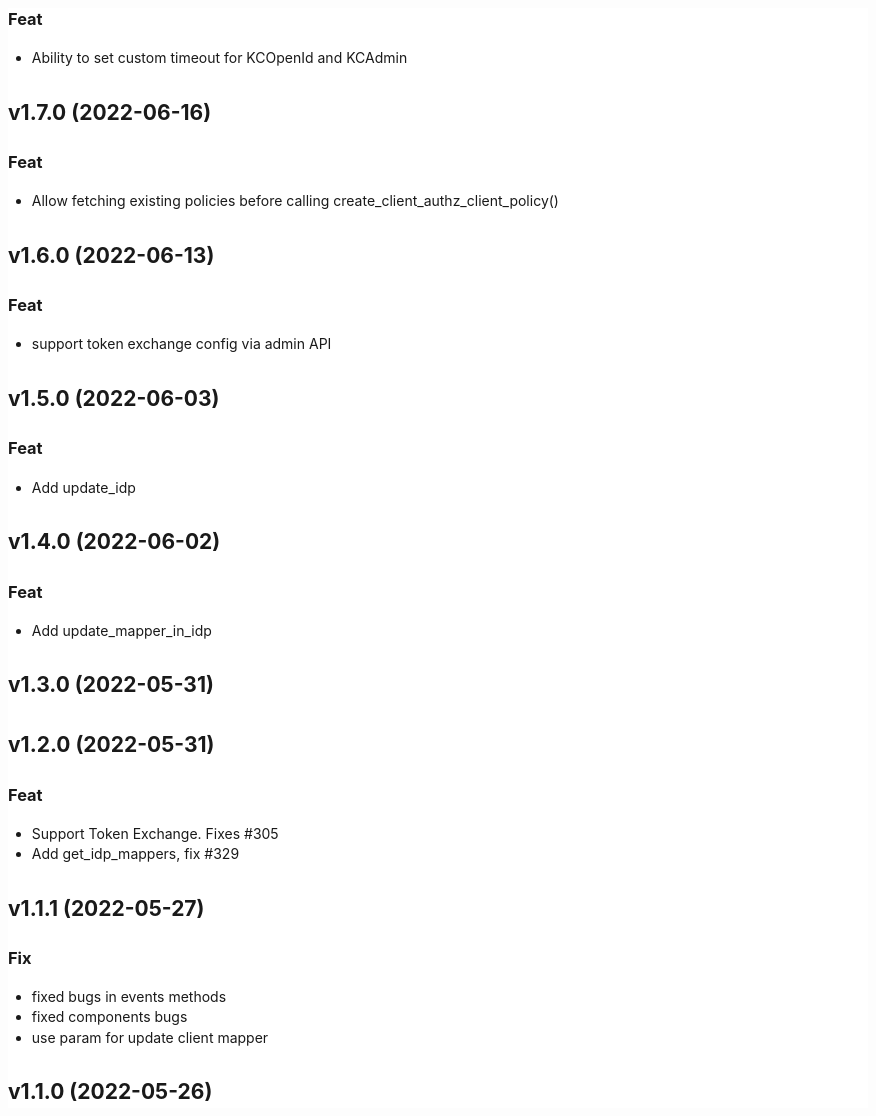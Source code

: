 ### Feat

- Ability to set custom timeout for KCOpenId and KCAdmin

## v1.7.0 (2022-06-16)

### Feat

- Allow fetching existing policies before calling create_client_authz_client_policy()

## v1.6.0 (2022-06-13)

### Feat

- support token exchange config via admin API

## v1.5.0 (2022-06-03)

### Feat

- Add update_idp

## v1.4.0 (2022-06-02)

### Feat

- Add update_mapper_in_idp

## v1.3.0 (2022-05-31)

## v1.2.0 (2022-05-31)

### Feat

- Support Token Exchange. Fixes #305
- Add get_idp_mappers, fix #329

## v1.1.1 (2022-05-27)

### Fix

- fixed bugs in events methods
- fixed components bugs
- use param for update client mapper

## v1.1.0 (2022-05-26)
